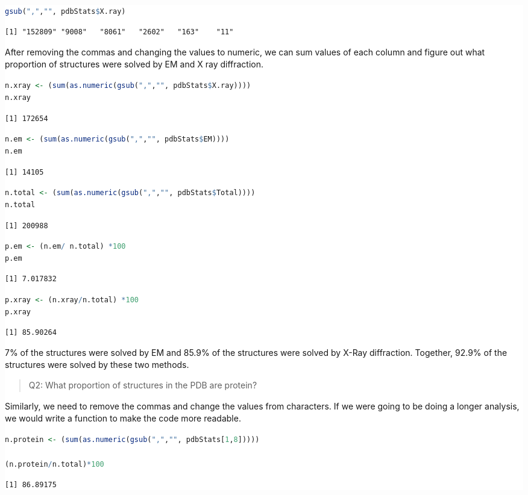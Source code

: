 ``` r
gsub(",","", pdbStats$X.ray)
```

    [1] "152809" "9008"   "8061"   "2602"   "163"    "11"    

After removing the commas and changing the values to numeric, we can sum
values of each column and figure out what proportion of structures were
solved by EM and X ray diffraction.

``` r
n.xray <- (sum(as.numeric(gsub(",","", pdbStats$X.ray))))
n.xray
```

    [1] 172654

``` r
n.em <- (sum(as.numeric(gsub(",","", pdbStats$EM))))
n.em
```

    [1] 14105

``` r
n.total <- (sum(as.numeric(gsub(",","", pdbStats$Total))))
n.total
```

    [1] 200988

``` r
p.em <- (n.em/ n.total) *100
p.em
```

    [1] 7.017832

``` r
p.xray <- (n.xray/n.total) *100
p.xray
```

    [1] 85.90264

7% of the structures were solved by EM and 85.9% of the structures were
solved by X-Ray diffraction. Together, 92.9% of the structures were
solved by these two methods.

> Q2: What proportion of structures in the PDB are protein?

Similarly, we need to remove the commas and change the values from
characters. If we were going to be doing a longer analysis, we would
write a function to make the code more readable.

``` r
n.protein <- (sum(as.numeric(gsub(",","", pdbStats[1,8]))))

(n.protein/n.total)*100
```

    [1] 86.89175
